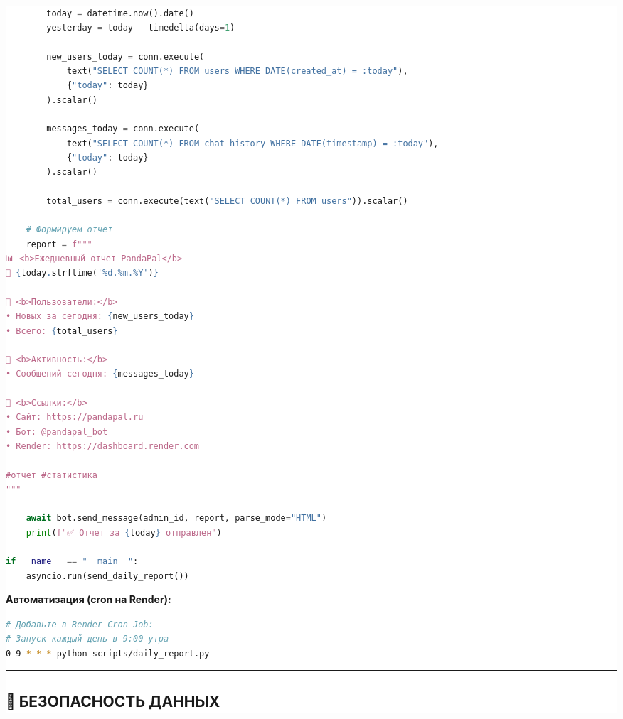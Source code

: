 ```python
        today = datetime.now().date()
        yesterday = today - timedelta(days=1)
        
        new_users_today = conn.execute(
            text("SELECT COUNT(*) FROM users WHERE DATE(created_at) = :today"),
            {"today": today}
        ).scalar()
        
        messages_today = conn.execute(
            text("SELECT COUNT(*) FROM chat_history WHERE DATE(timestamp) = :today"),
            {"today": today}
        ).scalar()
        
        total_users = conn.execute(text("SELECT COUNT(*) FROM users")).scalar()
    
    # Формируем отчет
    report = f"""
📊 <b>Ежедневный отчет PandaPal</b>
📅 {today.strftime('%d.%m.%Y')}

👥 <b>Пользователи:</b>
• Новых за сегодня: {new_users_today}
• Всего: {total_users}

💬 <b>Активность:</b>
• Сообщений сегодня: {messages_today}

🔗 <b>Ссылки:</b>
• Сайт: https://pandapal.ru
• Бот: @pandapal_bot
• Render: https://dashboard.render.com

#отчет #статистика
"""
    
    await bot.send_message(admin_id, report, parse_mode="HTML")
    print(f"✅ Отчет за {today} отправлен")

if __name__ == "__main__":
    asyncio.run(send_daily_report())
```

**Автоматизация (cron на Render):**
```bash
# Добавьте в Render Cron Job:
# Запуск каждый день в 9:00 утра
0 9 * * * python scripts/daily_report.py
```

---

## 🔐 БЕЗОПАСНОСТЬ ДАННЫХ
